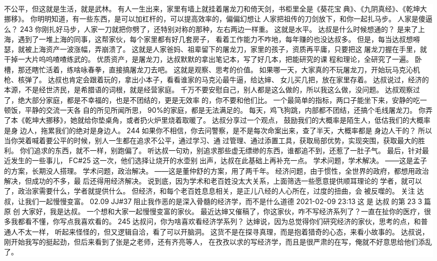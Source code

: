 不公平，但这就是生活，就是武林。
有人一生出来，家里有墙上就挂着屠龙刀和倚天剑，书柜里全是《葵花宝
典》、《九阴真经》、《乾坤大挪移》。
你明明知道，有一些东西，是可以加杠杆的，可以提高效率的，偏偏幻想让
人家把祖传的刀剑放下，和你一起扎马步。
人家是傻逼么？
243
你刚扎好马步，人家一刀就把你劈了，还特别对称的那种，左右两边一样重。
这就是水平。
达叔是什么时候想通的？
是来了上海，遇到了一堆上海的同事，这帮家伙，每个家里都有好几套房子，
看着工作能力不咋地，每年赚的也没达叔多。
但是，每当达叔想嘚瑟，就被上海资产一波涨幅，弄崩溃了。
这就是人家爸妈、祖辈留下的屠龙刀，家里的孩子，资质再平庸，只要把这
屠龙刀握在手里，就干掉一大片呜呜喳喳练武的。
优质资产，是屠龙刀，达叔默默的拿出笔记本，写了好几本，把能研究的课
程和理论，全研究了一遍。
卧槽，那还瞎忙活着，练啥咏春拳，直接搞屠龙刀去吧。
这就是观察、思考的价值。
如果哪一天，大家真的不玩屠龙刀，开始玩马克沁机枪、核弹了。
达叔也肯定会跟着玩的，拿出小本子，看看谁家的马克沁最牛逼，给达婶、
女儿买几把，放在家里存着。
达叔说过，经济的本源，不是经世济民，是希腊语的词根，就是经营家庭。
千万不要安慰自己，别人都是这么做的，所以我这么做，没问题。
达叔观察过了，绝大部分家庭，都是不幸福的，也是不团结的，更是无效率
的，你不要和他们比。
一个最简单的指标，两口子能坐下来，安静的吃一顿饭，平静的交流一天各
自的所见所闻所思， 90%的家庭，都是无法满足的。
每天，鸡飞狗跳，内部都不团结，还搞个毛线屠龙刀。
你弄了本《乾坤大挪移》，她就给你垫桌角，或者扔火炉里烧着取暖了。
达叔分享过一个观点， 鼓励我们的大概率是陌生人，低估我们的大概率是身
边人，拖累我们的绝对是身边人。
244
如果你不相信，你去问警察，是不是每次命案出来，查了半天，大概率都是
身边人干的？
所以当你哭着喊着要公平的时候，别人一生都在追求不公平，通过学习、通
过管理、通过添置工具，获取局部优势，实现突围，获取最大的胜利。
你们追求的东西，就不一样，别跑偏了。
听达叔一句劝，别追求那些虚无缥缈的东西，谁都追不到，还惹了一肚子气。
最后，针对最近发生的一些事儿， FC#25 这一次，他们选择让烧开的水壶别
出声，达叔在此基础上再补充一点。
学术问题，学术解决。 ——这是孟子的方案，长期没人搭理。
学术问题，政治解决。 ——这是董仲舒的方案，用了两千年。
经济问题，由于惯性，全世界的政府，都想用政治解决，但成功的不多，最
后还得用经济解决。
说到底，因为学术和老百姓没太大关系，上面筛选一些愿意提供顺耳理论的
学者，就可以了，政治家需要什么，学者就提供什么。
但经济，和每个老百姓息息相关，是正儿八经的人心所在，过度的扭曲，会
被反噬的。
关注 达叔，让我们一起慢慢变富。
02.09 JJ#37 阻止我作恶的是深入骨髓的经济学，而不是什么道德
2021-02-09 23:13
这 是 达叔 的第 23 3 篇 原 创
大家好，我是达叔。
一个想和大家一起慢慢变富的家伙。
最近达婶又催稿了，你这家伙，咋不写经济系列了？一直在扯你的医疗，很
多我都看不懂，你写点我喜欢看的。
245
达叔问，你为啥喜欢看经济学系列？
达婶说，因为总觉得你们研究经济的家伙，思考的点，和普通人不太一样，
听起来怪怪的，但又逻辑自洽，看了可以开脑洞。
这货不是在探寻真理，而是抱着猎奇的心态，来看小故事的。
达叔说，刚开始我写的挺起劲，但后来看到了张是之老师，还有齐亮等人，
在孜孜以求的写经济学，而且是很严肃的在写，俺就不好意思给他们添乱了。